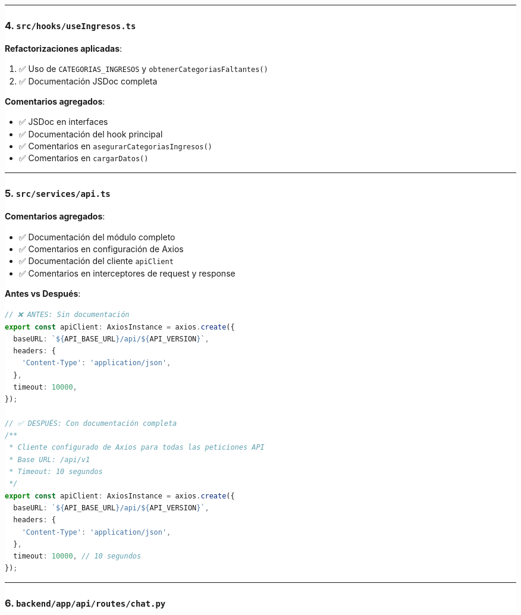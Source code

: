 
---

### 4. **`src/hooks/useIngresos.ts`**

**Refactorizaciones aplicadas**:
1. ✅ Uso de `CATEGORIAS_INGRESOS` y `obtenerCategoriasFaltantes()`
2. ✅ Documentación JSDoc completa

**Comentarios agregados**:
- ✅ JSDoc en interfaces
- ✅ Documentación del hook principal
- ✅ Comentarios en `asegurarCategoriasIngresos()`
- ✅ Comentarios en `cargarDatos()`

---

### 5. **`src/services/api.ts`**

**Comentarios agregados**:
- ✅ Documentación del módulo completo
- ✅ Comentarios en configuración de Axios
- ✅ Documentación del cliente `apiClient`
- ✅ Comentarios en interceptores de request y response

**Antes vs Después**:
```typescript
// ❌ ANTES: Sin documentación
export const apiClient: AxiosInstance = axios.create({
  baseURL: `${API_BASE_URL}/api/${API_VERSION}`,
  headers: {
    'Content-Type': 'application/json',
  },
  timeout: 10000,
});

// ✅ DESPUÉS: Con documentación completa
/**
 * Cliente configurado de Axios para todas las peticiones API
 * Base URL: /api/v1
 * Timeout: 10 segundos
 */
export const apiClient: AxiosInstance = axios.create({
  baseURL: `${API_BASE_URL}/api/${API_VERSION}`,
  headers: {
    'Content-Type': 'application/json',
  },
  timeout: 10000, // 10 segundos
});
```

---

### 6. **`backend/app/api/routes/chat.py`**
